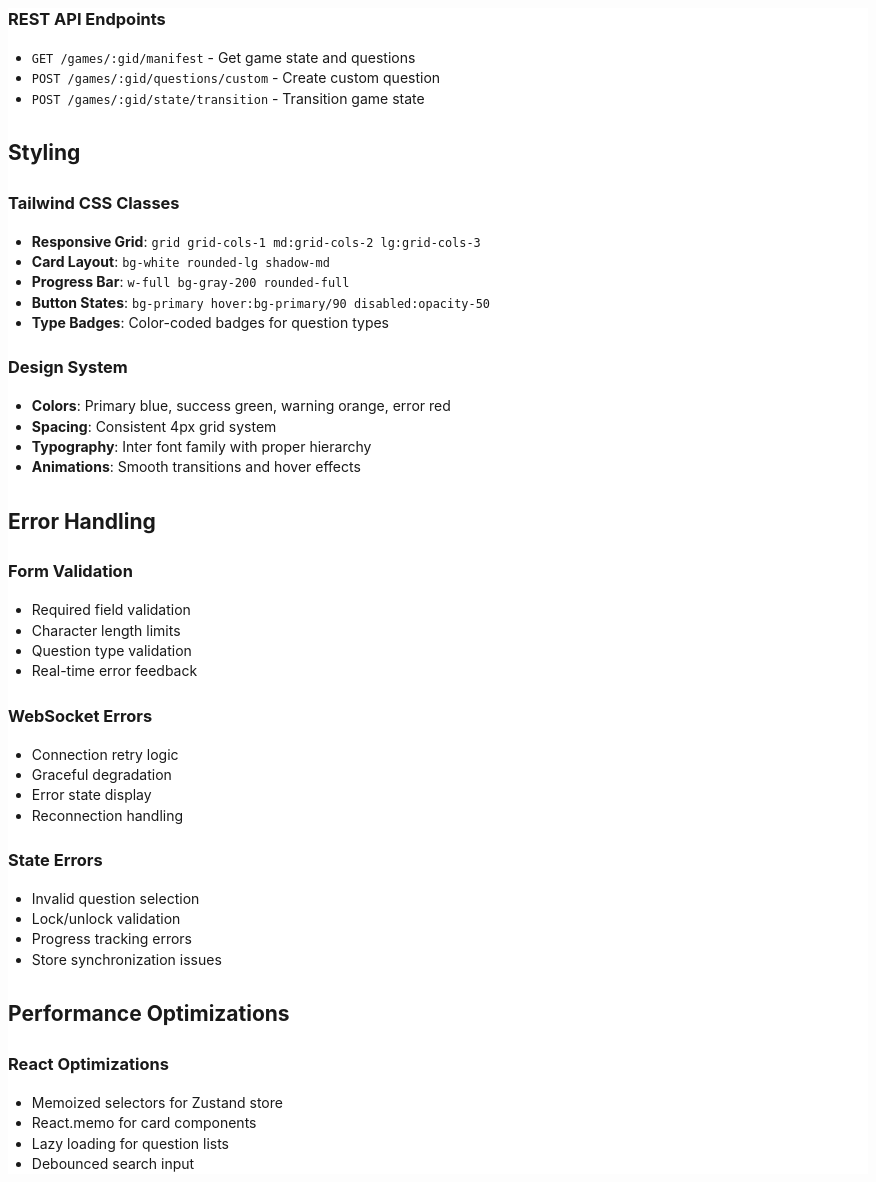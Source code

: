 ### REST API Endpoints
- `GET /games/:gid/manifest` - Get game state and questions
- `POST /games/:gid/questions/custom` - Create custom question
- `POST /games/:gid/state/transition` - Transition game state

## Styling

### Tailwind CSS Classes
- **Responsive Grid**: `grid grid-cols-1 md:grid-cols-2 lg:grid-cols-3`
- **Card Layout**: `bg-white rounded-lg shadow-md`
- **Progress Bar**: `w-full bg-gray-200 rounded-full`
- **Button States**: `bg-primary hover:bg-primary/90 disabled:opacity-50`
- **Type Badges**: Color-coded badges for question types

### Design System
- **Colors**: Primary blue, success green, warning orange, error red
- **Spacing**: Consistent 4px grid system
- **Typography**: Inter font family with proper hierarchy
- **Animations**: Smooth transitions and hover effects

## Error Handling

### Form Validation
- Required field validation
- Character length limits
- Question type validation
- Real-time error feedback

### WebSocket Errors
- Connection retry logic
- Graceful degradation
- Error state display
- Reconnection handling

### State Errors
- Invalid question selection
- Lock/unlock validation
- Progress tracking errors
- Store synchronization issues

## Performance Optimizations

### React Optimizations
- Memoized selectors for Zustand store
- React.memo for card components
- Lazy loading for question lists
- Debounced search input
